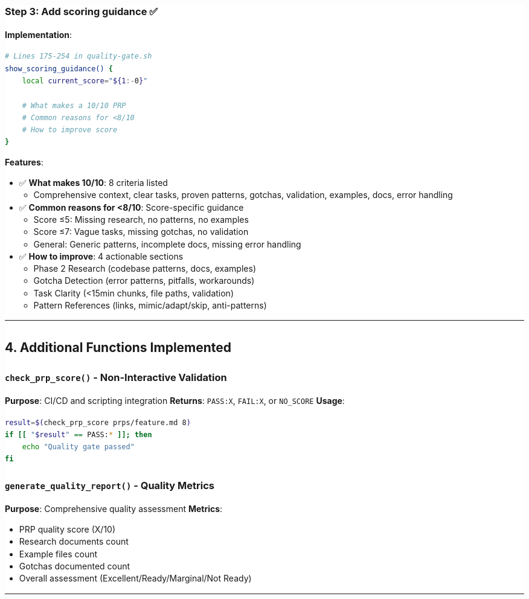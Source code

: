### Step 3: Add scoring guidance ✅
**Implementation**:
```bash
# Lines 175-254 in quality-gate.sh
show_scoring_guidance() {
    local current_score="${1:-0}"

    # What makes a 10/10 PRP
    # Common reasons for <8/10
    # How to improve score
}
```

**Features**:
- ✅ **What makes 10/10**: 8 criteria listed
  - Comprehensive context, clear tasks, proven patterns, gotchas, validation, examples, docs, error handling
- ✅ **Common reasons for <8/10**: Score-specific guidance
  - Score ≤5: Missing research, no patterns, no examples
  - Score ≤7: Vague tasks, missing gotchas, no validation
  - General: Generic patterns, incomplete docs, missing error handling
- ✅ **How to improve**: 4 actionable sections
  - Phase 2 Research (codebase patterns, docs, examples)
  - Gotcha Detection (error patterns, pitfalls, workarounds)
  - Task Clarity (<15min chunks, file paths, validation)
  - Pattern References (links, mimic/adapt/skip, anti-patterns)

---

## 4. Additional Functions Implemented

### `check_prp_score()` - Non-Interactive Validation
**Purpose**: CI/CD and scripting integration
**Returns**: `PASS:X`, `FAIL:X`, or `NO_SCORE`
**Usage**:
```bash
result=$(check_prp_score prps/feature.md 8)
if [[ "$result" == PASS:* ]]; then
    echo "Quality gate passed"
fi
```

### `generate_quality_report()` - Quality Metrics
**Purpose**: Comprehensive quality assessment
**Metrics**:
- PRP quality score (X/10)
- Research documents count
- Example files count
- Gotchas documented count
- Overall assessment (Excellent/Ready/Marginal/Not Ready)

---